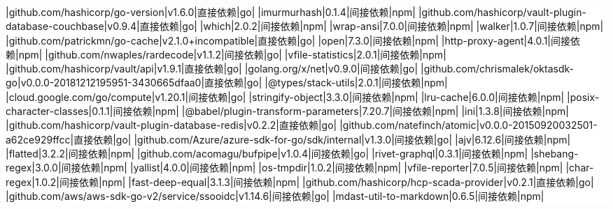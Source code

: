 |github.com/hashicorp/go-version|v1.6.0|直接依赖|go|
|imurmurhash|0.1.4|间接依赖|npm|
|github.com/hashicorp/vault-plugin-database-couchbase|v0.9.4|直接依赖|go|
|which|2.0.2|间接依赖|npm|
|wrap-ansi|7.0.0|间接依赖|npm|
|walker|1.0.7|间接依赖|npm|
|github.com/patrickmn/go-cache|v2.1.0+incompatible|直接依赖|go|
|open|7.3.0|间接依赖|npm|
|http-proxy-agent|4.0.1|间接依赖|npm|
|github.com/nwaples/rardecode|v1.1.2|间接依赖|go|
|vfile-statistics|2.0.1|间接依赖|npm|
|github.com/hashicorp/vault/api|v1.9.1|直接依赖|go|
|golang.org/x/net|v0.9.0|间接依赖|go|
|github.com/chrismalek/oktasdk-go|v0.0.0-20181212195951-3430665dfaa0|直接依赖|go|
|@types/stack-utils|2.0.1|间接依赖|npm|
|cloud.google.com/go/compute|v1.20.1|间接依赖|go|
|stringify-object|3.3.0|间接依赖|npm|
|lru-cache|6.0.0|间接依赖|npm|
|posix-character-classes|0.1.1|间接依赖|npm|
|@babel/plugin-transform-parameters|7.20.7|间接依赖|npm|
|ini|1.3.8|间接依赖|npm|
|github.com/hashicorp/vault-plugin-database-redis|v0.2.2|直接依赖|go|
|github.com/natefinch/atomic|v0.0.0-20150920032501-a62ce929ffcc|直接依赖|go|
|github.com/Azure/azure-sdk-for-go/sdk/internal|v1.3.0|间接依赖|go|
|ajv|6.12.6|间接依赖|npm|
|flatted|3.2.2|间接依赖|npm|
|github.com/acomagu/bufpipe|v1.0.4|间接依赖|go|
|rivet-graphql|0.3.1|间接依赖|npm|
|shebang-regex|3.0.0|间接依赖|npm|
|yallist|4.0.0|间接依赖|npm|
|os-tmpdir|1.0.2|间接依赖|npm|
|vfile-reporter|7.0.5|间接依赖|npm|
|char-regex|1.0.2|间接依赖|npm|
|fast-deep-equal|3.1.3|间接依赖|npm|
|github.com/hashicorp/hcp-scada-provider|v0.2.1|直接依赖|go|
|github.com/aws/aws-sdk-go-v2/service/ssooidc|v1.14.6|间接依赖|go|
|mdast-util-to-markdown|0.6.5|间接依赖|npm|